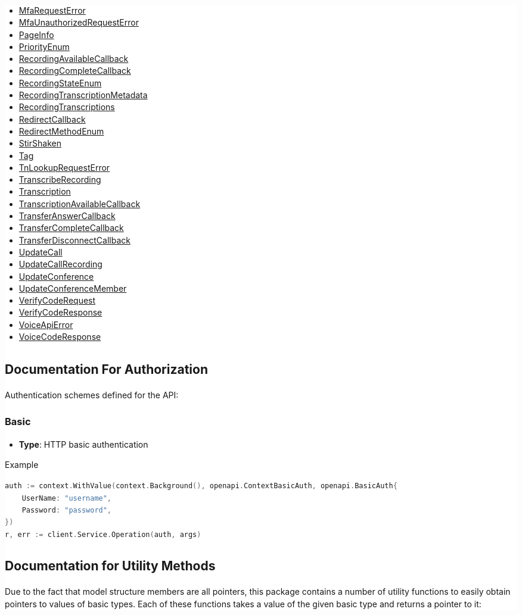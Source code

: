  - [MfaRequestError](docs/MfaRequestError.md)
 - [MfaUnauthorizedRequestError](docs/MfaUnauthorizedRequestError.md)
 - [PageInfo](docs/PageInfo.md)
 - [PriorityEnum](docs/PriorityEnum.md)
 - [RecordingAvailableCallback](docs/RecordingAvailableCallback.md)
 - [RecordingCompleteCallback](docs/RecordingCompleteCallback.md)
 - [RecordingStateEnum](docs/RecordingStateEnum.md)
 - [RecordingTranscriptionMetadata](docs/RecordingTranscriptionMetadata.md)
 - [RecordingTranscriptions](docs/RecordingTranscriptions.md)
 - [RedirectCallback](docs/RedirectCallback.md)
 - [RedirectMethodEnum](docs/RedirectMethodEnum.md)
 - [StirShaken](docs/StirShaken.md)
 - [Tag](docs/Tag.md)
 - [TnLookupRequestError](docs/TnLookupRequestError.md)
 - [TranscribeRecording](docs/TranscribeRecording.md)
 - [Transcription](docs/Transcription.md)
 - [TranscriptionAvailableCallback](docs/TranscriptionAvailableCallback.md)
 - [TransferAnswerCallback](docs/TransferAnswerCallback.md)
 - [TransferCompleteCallback](docs/TransferCompleteCallback.md)
 - [TransferDisconnectCallback](docs/TransferDisconnectCallback.md)
 - [UpdateCall](docs/UpdateCall.md)
 - [UpdateCallRecording](docs/UpdateCallRecording.md)
 - [UpdateConference](docs/UpdateConference.md)
 - [UpdateConferenceMember](docs/UpdateConferenceMember.md)
 - [VerifyCodeRequest](docs/VerifyCodeRequest.md)
 - [VerifyCodeResponse](docs/VerifyCodeResponse.md)
 - [VoiceApiError](docs/VoiceApiError.md)
 - [VoiceCodeResponse](docs/VoiceCodeResponse.md)


## Documentation For Authorization


Authentication schemes defined for the API:
### Basic

- **Type**: HTTP basic authentication

Example

```go
auth := context.WithValue(context.Background(), openapi.ContextBasicAuth, openapi.BasicAuth{
	UserName: "username",
	Password: "password",
})
r, err := client.Service.Operation(auth, args)
```


## Documentation for Utility Methods

Due to the fact that model structure members are all pointers, this package contains
a number of utility functions to easily obtain pointers to values of basic types.
Each of these functions takes a value of the given basic type and returns a pointer to it:
